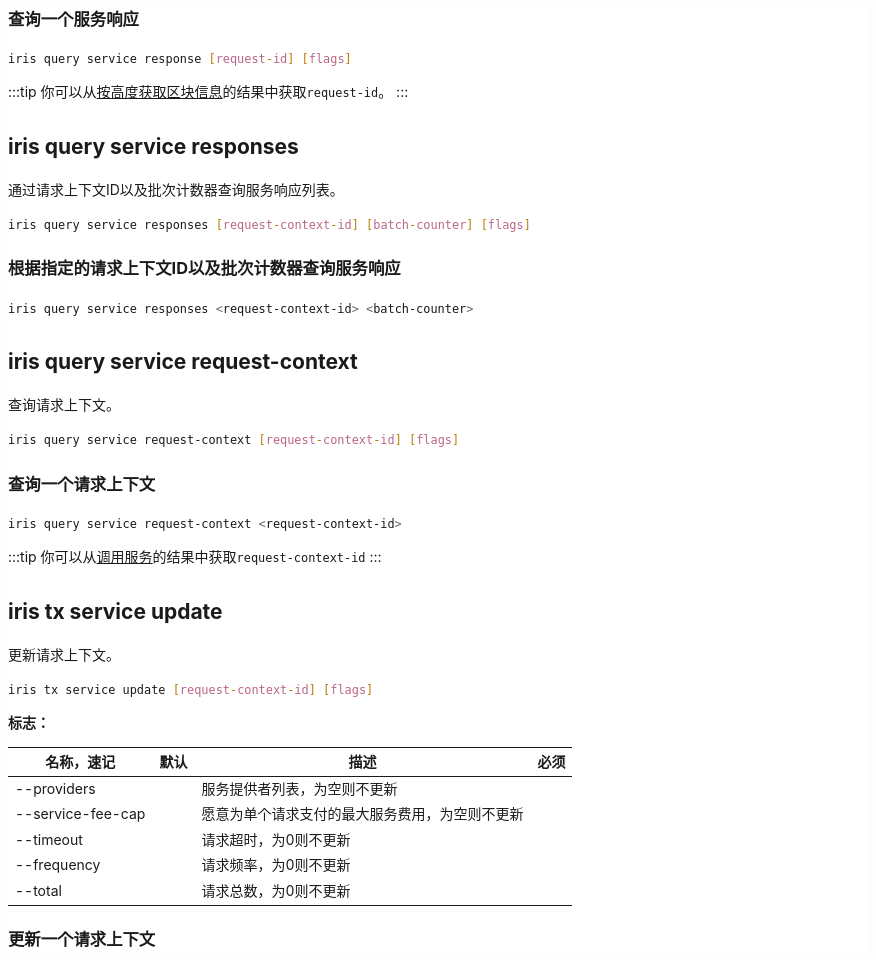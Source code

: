 ### 查询一个服务响应

```bash
iris query service response [request-id] [flags]
```

:::tip
你可以从[按高度获取区块信息](./tendermint.md#iris-query-tendermint-block)的结果中获取`request-id`。
:::

## iris query service responses

通过请求上下文ID以及批次计数器查询服务响应列表。

```bash
iris query service responses [request-context-id] [batch-counter] [flags]
```

### 根据指定的请求上下文ID以及批次计数器查询服务响应

```bash
iris query service responses <request-context-id> <batch-counter>
```

## iris query service request-context

查询请求上下文。

```bash
iris query service request-context [request-context-id] [flags]
```

### 查询一个请求上下文

```bash
iris query service request-context <request-context-id>
```

:::tip
你可以从[调用服务](#iris-tx-service-call)的结果中获取`request-context-id`
:::

## iris tx service update

更新请求上下文。

```bash
iris tx service update [request-context-id] [flags]
```

**标志：**

| 名称，速记        | 默认 | 描述                                           | 必须 |
| ----------------- | ---- | ---------------------------------------------- | ---- |
| --providers       |      | 服务提供者列表，为空则不更新                   |      |
| --service-fee-cap |      | 愿意为单个请求支付的最大服务费用，为空则不更新 |      |
| --timeout         |      | 请求超时，为0则不更新                          |      |
| --frequency       |      | 请求频率，为0则不更新                          |      |
| --total           |      | 请求总数，为0则不更新                          |      |

### 更新一个请求上下文
